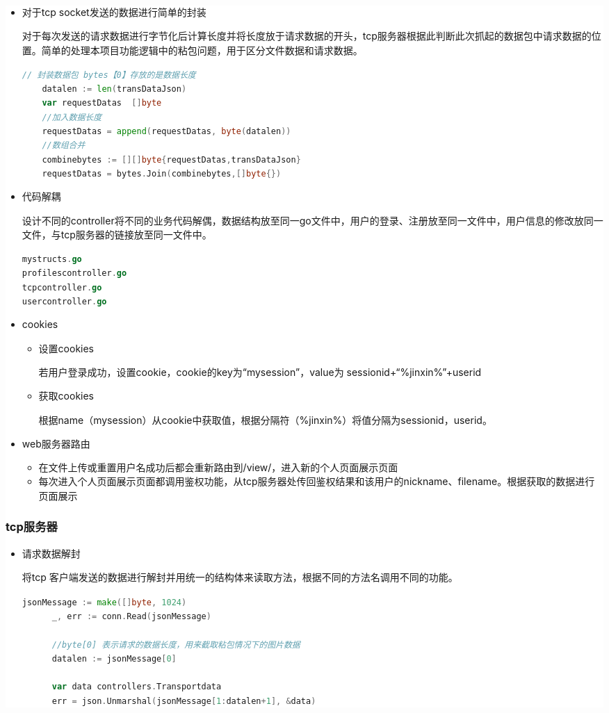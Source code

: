   

  - 对于tcp socket发送的数据进行简单的封装

    ​	对于每次发送的请求数据进行字节化后计算长度并将长度放于请求数据的开头，tcp服务器根据此判断此次抓起的数据包中请求数据的位置。简单的处理本项目功能逻辑中的粘包问题，用于区分文件数据和请求数据。

    ~~~go
    // 封装数据包 bytes【0】存放的是数据长度
    	datalen := len(transDataJson)
    	var requestDatas  []byte
    	//加入数据长度
    	requestDatas = append(requestDatas, byte(datalen))
    	//数组合并
    	combinebytes := [][]byte{requestDatas,transDataJson}
    	requestDatas = bytes.Join(combinebytes,[]byte{})
    ~~~

    

- 代码解耦

  ​		设计不同的controller将不同的业务代码解偶，数据结构放至同一go文件中，用户的登录、注册放至同一文件中，用户信息的修改放同一文件，与tcp服务器的链接放至同一文件中。

  ~~~go
  mystructs.go
  profilescontroller.go
  tcpcontroller.go
  usercontroller.go
  ~~~



- cookies

  - 设置cookies  

    若用户登录成功，设置cookie，cookie的key为“mysession”，value为 sessionid+“%jinxin%”+userid

  - 获取cookies

    根据name（mysession）从cookie中获取值，根据分隔符（%jinxin%）将值分隔为sessionid，userid。



- web服务器路由
  - 在文件上传或重置用户名成功后都会重新路由到/view/，进入新的个人页面展示页面
  - 每次进入个人页面展示页面都调用鉴权功能，从tcp服务器处传回鉴权结果和该用户的nickname、filename。根据获取的数据进行页面展示



### tcp服务器

- 请求数据解封

  将tcp 客户端发送的数据进行解封并用统一的结构体来读取方法，根据不同的方法名调用不同的功能。

  ~~~go
  jsonMessage := make([]byte, 1024)
  		_, err := conn.Read(jsonMessage)
  
  		//byte[0] 表示请求的数据长度，用来截取粘包情况下的图片数据
  		datalen := jsonMessage[0]
  		
  		var data controllers.Transportdata
  		err = json.Unmarshal(jsonMessage[1:datalen+1], &data)
  ~~~
